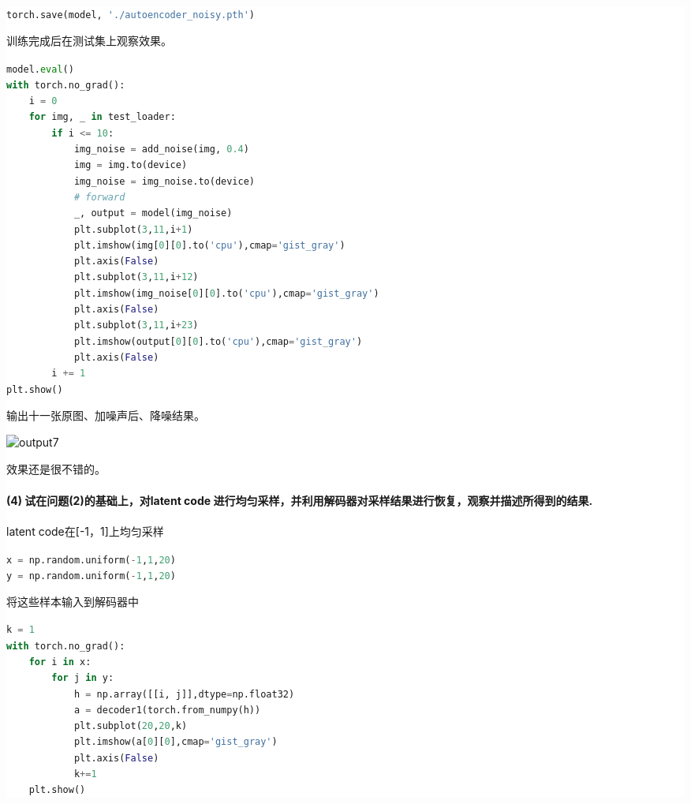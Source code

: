 ```python
torch.save(model, './autoencoder_noisy.pth')
```

训练完成后在测试集上观察效果。

```python
model.eval()
with torch.no_grad():
    i = 0
    for img, _ in test_loader:
        if i <= 10:
            img_noise = add_noise(img, 0.4)
            img = img.to(device)
            img_noise = img_noise.to(device)
            # forward
            _, output = model(img_noise)
            plt.subplot(3,11,i+1)
            plt.imshow(img[0][0].to('cpu'),cmap='gist_gray')
            plt.axis(False)
            plt.subplot(3,11,i+12)
            plt.imshow(img_noise[0][0].to('cpu'),cmap='gist_gray')
            plt.axis(False)
            plt.subplot(3,11,i+23)
            plt.imshow(output[0][0].to('cpu'),cmap='gist_gray')
            plt.axis(False)
        i += 1 
plt.show()
```

输出十一张原图、加噪声后、降噪结果。

![output7](C:\Users\21418\Desktop\课程\神经网络与深度学习\实验三\实验三-材料\output.png)

效果还是很不错的。

#### (4) 试在问题(2)的基础上，对latent code 进行均匀采样，并利用解码器对采样结果进行恢复，观察并描述所得到的结果.

latent code在[-1，1]上均匀采样

```python
x = np.random.uniform(-1,1,20)
y = np.random.uniform(-1,1,20)
```

将这些样本输入到解码器中

```python
k = 1
with torch.no_grad():
    for i in x:
        for j in y:
            h = np.array([[i, j]],dtype=np.float32)
            a = decoder1(torch.from_numpy(h))
            plt.subplot(20,20,k)
            plt.imshow(a[0][0],cmap='gist_gray')
            plt.axis(False)
            k+=1
    plt.show()
```
